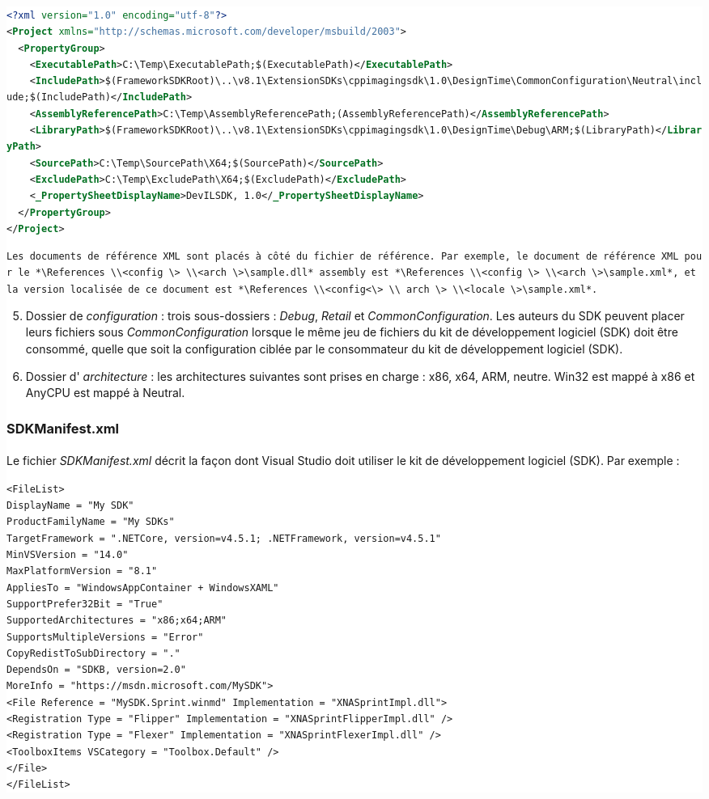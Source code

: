    ```xml
   <?xml version="1.0" encoding="utf-8"?>
   <Project xmlns="http://schemas.microsoft.com/developer/msbuild/2003">
     <PropertyGroup>
       <ExecutablePath>C:\Temp\ExecutablePath;$(ExecutablePath)</ExecutablePath>
       <IncludePath>$(FrameworkSDKRoot)\..\v8.1\ExtensionSDKs\cppimagingsdk\1.0\DesignTime\CommonConfiguration\Neutral\include;$(IncludePath)</IncludePath>
       <AssemblyReferencePath>C:\Temp\AssemblyReferencePath;(AssemblyReferencePath)</AssemblyReferencePath>
       <LibraryPath>$(FrameworkSDKRoot)\..\v8.1\ExtensionSDKs\cppimagingsdk\1.0\DesignTime\Debug\ARM;$(LibraryPath)</LibraryPath>
       <SourcePath>C:\Temp\SourcePath\X64;$(SourcePath)</SourcePath>
       <ExcludePath>C:\Temp\ExcludePath\X64;$(ExcludePath)</ExcludePath>
       <_PropertySheetDisplayName>DevILSDK, 1.0</_PropertySheetDisplayName>
     </PropertyGroup>
   </Project>

   ```

    Les documents de référence XML sont placés à côté du fichier de référence. Par exemple, le document de référence XML pour le *\References \\<config \> \\<arch \>\sample.dll* assembly est *\References \\<config \> \\<arch \>\sample.xml*, et la version localisée de ce document est *\References \\<config<\> \\ arch \> \\<locale \>\sample.xml*.

5. Dossier de *configuration* : trois sous-dossiers : *Debug*, *Retail* et *CommonConfiguration*. Les auteurs du SDK peuvent placer leurs fichiers sous *CommonConfiguration* lorsque le même jeu de fichiers du kit de développement logiciel (SDK) doit être consommé, quelle que soit la configuration ciblée par le consommateur du kit de développement logiciel (SDK).

6. Dossier d' *architecture* : les architectures suivantes sont prises en charge : x86, x64, ARM, neutre. Win32 est mappé à x86 et AnyCPU est mappé à Neutral.

### <a name="sdkmanifestxml"></a>SDKManifest.xml

Le fichier *SDKManifest.xml* décrit la façon dont Visual Studio doit utiliser le kit de développement logiciel (SDK). Par exemple :

```
<FileList>
DisplayName = "My SDK"
ProductFamilyName = "My SDKs"
TargetFramework = ".NETCore, version=v4.5.1; .NETFramework, version=v4.5.1"
MinVSVersion = "14.0"
MaxPlatformVersion = "8.1"
AppliesTo = "WindowsAppContainer + WindowsXAML"
SupportPrefer32Bit = "True"
SupportedArchitectures = "x86;x64;ARM"
SupportsMultipleVersions = "Error"
CopyRedistToSubDirectory = "."
DependsOn = "SDKB, version=2.0"
MoreInfo = "https://msdn.microsoft.com/MySDK">
<File Reference = "MySDK.Sprint.winmd" Implementation = "XNASprintImpl.dll">
<Registration Type = "Flipper" Implementation = "XNASprintFlipperImpl.dll" />
<Registration Type = "Flexer" Implementation = "XNASprintFlexerImpl.dll" />
<ToolboxItems VSCategory = "Toolbox.Default" />
</File>
</FileList>
```
